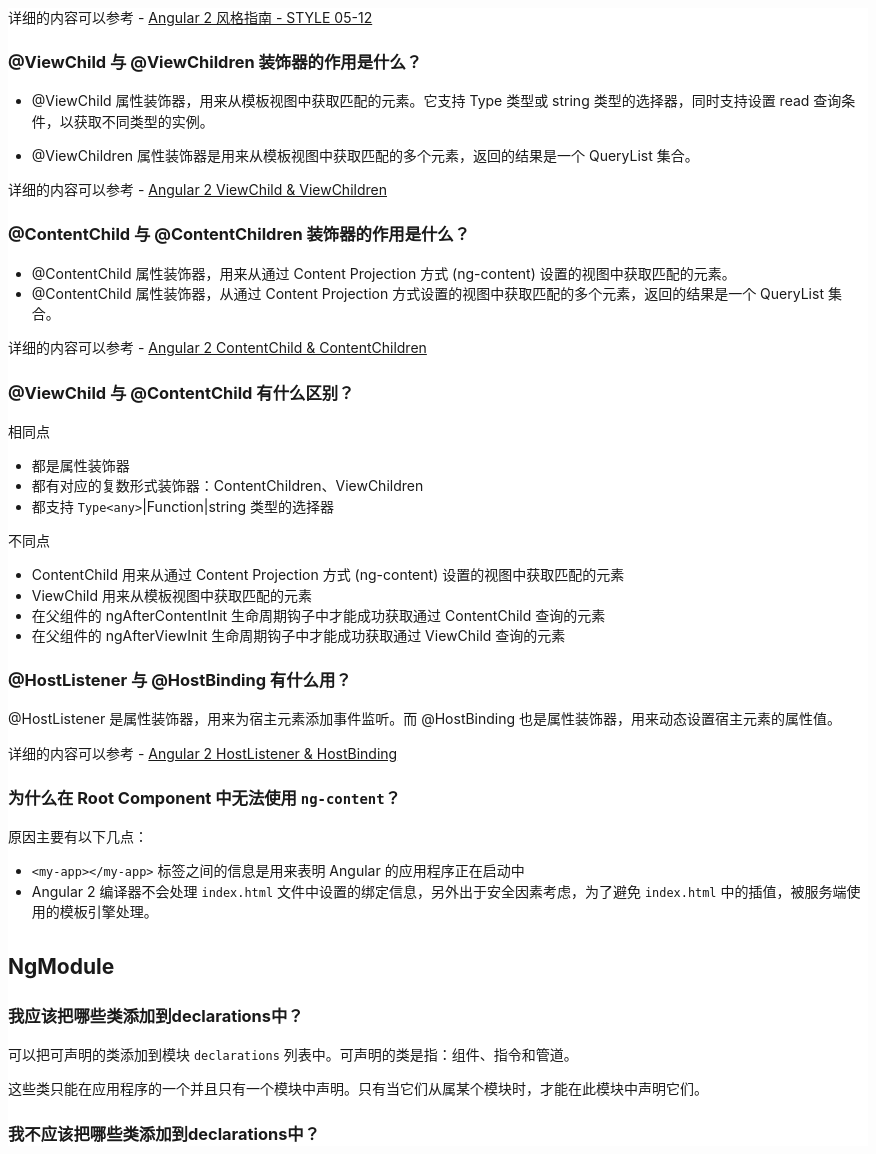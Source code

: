 详细的内容可以参考 - [Angular 2 风格指南 - STYLE 05-12](https://angular.cn/docs/ts/latest/guide/style-guide.html)

### @ViewChild 与 @ViewChildren 装饰器的作用是什么？

- @ViewChild 属性装饰器，用来从模板视图中获取匹配的元素。它支持 Type 类型或 string 类型的选择器，同时支持设置 read 查询条件，以获取不同类型的实例。


- @ViewChildren 属性装饰器是用来从模板视图中获取匹配的多个元素，返回的结果是一个 QueryList 集合。

详细的内容可以参考 - [Angular 2 ViewChild & ViewChildren](https://segmentfault.com/a/1190000008695459)

### @ContentChild 与 @ContentChildren 装饰器的作用是什么？

- @ContentChild 属性装饰器，用来从通过 Content Projection 方式 (ng-content) 设置的视图中获取匹配的元素。
- @ContentChild 属性装饰器，从通过 Content Projection 方式设置的视图中获取匹配的多个元素，返回的结果是一个 QueryList 集合。

详细的内容可以参考 - [Angular 2 ContentChild & ContentChildren](https://segmentfault.com/a/1190000008707828)

### @ViewChild 与 @ContentChild 有什么区别？

相同点

- 都是属性装饰器
- 都有对应的复数形式装饰器：ContentChildren、ViewChildren
- 都支持 `Type<any>`|Function|string 类型的选择器

不同点

- ContentChild 用来从通过 Content Projection 方式 (ng-content) 设置的视图中获取匹配的元素
- ViewChild 用来从模板视图中获取匹配的元素
- 在父组件的 ngAfterContentInit 生命周期钩子中才能成功获取通过 ContentChild 查询的元素
- 在父组件的 ngAfterViewInit 生命周期钩子中才能成功获取通过 ViewChild 查询的元素

### @HostListener 与 @HostBinding 有什么用？

@HostListener 是属性装饰器，用来为宿主元素添加事件监听。而 @HostBinding 也是属性装饰器，用来动态设置宿主元素的属性值。

详细的内容可以参考 - [Angular 2 HostListener & HostBinding](https://segmentfault.com/a/1190000008878888)

### 为什么在 Root Component 中无法使用 `ng-content`？

原因主要有以下几点：

- `<my-app></my-app>` 标签之间的信息是用来表明 Angular 的应用程序正在启动中
- Angular 2 编译器不会处理 `index.html` 文件中设置的绑定信息，另外出于安全因素考虑，为了避免 `index.html` 中的插值，被服务端使用的模板引擎处理。

## NgModule

### 我应该把哪些类添加到declarations中？

可以把可声明的类添加到模块 `declarations` 列表中。可声明的类是指：组件、指令和管道。

这些类只能在应用程序的一个并且只有一个模块中声明。只有当它们从属某个模块时，才能在此模块中声明它们。

### 我不应该把哪些类添加到declarations中？
